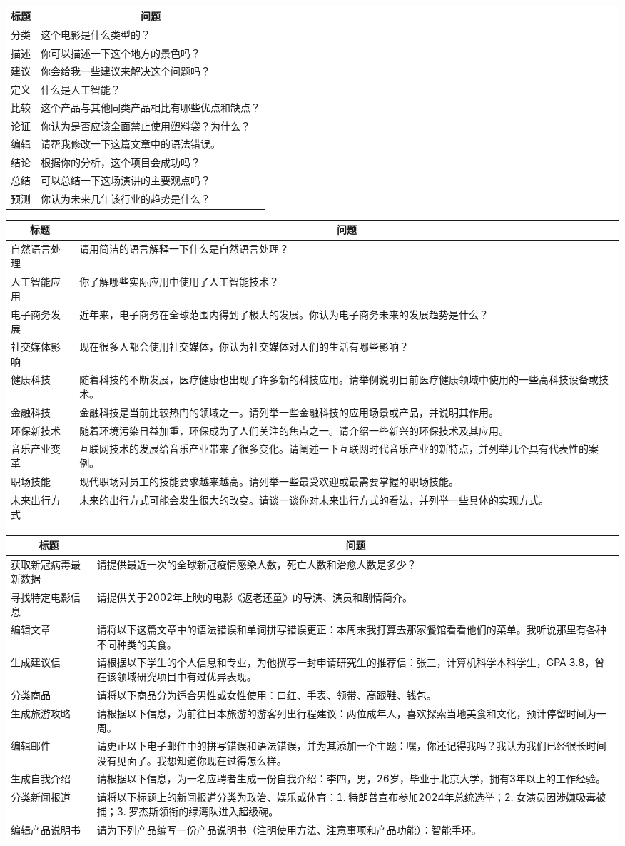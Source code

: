 |标题|问题|
|---|---|
|分类|这个电影是什么类型的？|
|描述|你可以描述一下这个地方的景色吗？|
|建议|你会给我一些建议来解决这个问题吗？|
|定义|什么是人工智能？|
|比较|这个产品与其他同类产品相比有哪些优点和缺点？|
|论证|你认为是否应该全面禁止使用塑料袋？为什么？|
|编辑|请帮我修改一下这篇文章中的语法错误。|
|结论|根据你的分析，这个项目会成功吗？|
|总结|可以总结一下这场演讲的主要观点吗？|
|预测|你认为未来几年该行业的趋势是什么？|

|标题|问题|
|---|---|
|自然语言处理|请用简洁的语言解释一下什么是自然语言处理？|
|人工智能应用|你了解哪些实际应用中使用了人工智能技术？|
|电子商务发展|近年来，电子商务在全球范围内得到了极大的发展。你认为电子商务未来的发展趋势是什么？|
|社交媒体影响|现在很多人都会使用社交媒体，你认为社交媒体对人们的生活有哪些影响？|
|健康科技|随着科技的不断发展，医疗健康也出现了许多新的科技应用。请举例说明目前医疗健康领域中使用的一些高科技设备或技术。|
|金融科技|金融科技是当前比较热门的领域之一。请列举一些金融科技的应用场景或产品，并说明其作用。|
|环保新技术|随着环境污染日益加重，环保成为了人们关注的焦点之一。请介绍一些新兴的环保技术及其应用。|
|音乐产业变革|互联网技术的发展给音乐产业带来了很多变化。请阐述一下互联网时代音乐产业的新特点，并列举几个具有代表性的案例。|
|职场技能|现代职场对员工的技能要求越来越高。请列举一些最受欢迎或最需要掌握的职场技能。|
|未来出行方式|未来的出行方式可能会发生很大的改变。请谈一谈你对未来出行方式的看法，并列举一些具体的实现方式。|

|标题|问题|
|---|---|
|获取新冠病毒最新数据|请提供最近一次的全球新冠疫情感染人数，死亡人数和治愈人数是多少？|
|寻找特定电影信息|请提供关于2002年上映的电影《返老还童》的导演、演员和剧情简介。|
|编辑文章|请将以下这篇文章中的语法错误和单词拼写错误更正：本周末我打算去那家餐馆看看他们的菜单。我听说那里有各种不同种类的美食。|
|生成建议信|请根据以下学生的个人信息和专业，为他撰写一封申请研究生的推荐信：张三，计算机科学本科学生，GPA 3.8，曾在该领域研究项目中有过优异表现。|
|分类商品|请将以下商品分为适合男性或女性使用：口红、手表、领带、高跟鞋、钱包。|
|生成旅游攻略|请根据以下信息，为前往日本旅游的游客列出行程建议：两位成年人，喜欢探索当地美食和文化，预计停留时间为一周。|
|编辑邮件|请更正以下电子邮件中的拼写错误和语法错误，并为其添加一个主题：嘿，你还记得我吗？我认为我们已经很长时间没有见面了。我想知道你现在过得怎么样。|
|生成自我介绍|请根据以下信息，为一名应聘者生成一份自我介绍：李四，男，26岁，毕业于北京大学，拥有3年以上的工作经验。|
|分类新闻报道|请将以下标题上的新闻报道分类为政治、娱乐或体育：1. 特朗普宣布参加2024年总统选举；2. 女演员因涉嫌吸毒被捕；3. 罗杰斯领衔的绿湾队进入超级碗。|
|编辑产品说明书|请为下列产品编写一份产品说明书（注明使用方法、注意事项和产品功能）：智能手环。|
